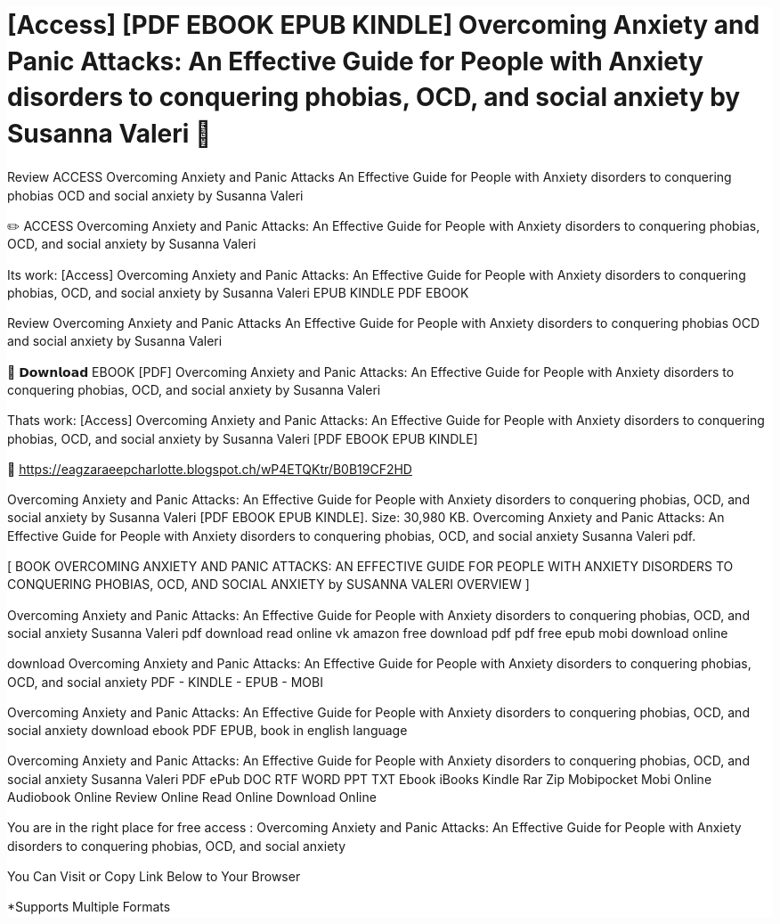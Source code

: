 # [Access] [PDF EBOOK EPUB KINDLE] Overcoming Anxiety and Panic Attacks: An Effective Guide for People with Anxiety disorders to conquering phobias, OCD, and social anxiety by  Susanna Valeri 📑
Review ACCESS Overcoming Anxiety and Panic Attacks An Effective Guide for People with Anxiety disorders to conquering phobias OCD and social anxiety by Susanna Valeri

✏️ ACCESS Overcoming Anxiety and Panic Attacks: An Effective Guide for People with Anxiety disorders to conquering phobias, OCD, and social anxiety by Susanna Valeri

Its work: [Access] Overcoming Anxiety and Panic Attacks: An Effective Guide for People with Anxiety disorders to conquering phobias, OCD, and social anxiety by Susanna Valeri EPUB KINDLE PDF EBOOK


Review Overcoming Anxiety and Panic Attacks An Effective Guide for People with Anxiety disorders to conquering phobias OCD and social anxiety by Susanna Valeri

📑 𝗗𝗼𝘄𝗻𝗹𝗼𝗮𝗱 EBOOK [PDF] Overcoming Anxiety and Panic Attacks: An Effective Guide for People with Anxiety disorders to conquering phobias, OCD, and social anxiety by Susanna Valeri

Thats work: [Access] Overcoming Anxiety and Panic Attacks: An Effective Guide for People with Anxiety disorders to conquering phobias, OCD, and social anxiety by Susanna Valeri [PDF EBOOK EPUB KINDLE]



📡 https://eagzaraeepcharlotte.blogspot.ch/wP4ETQKtr/B0B19CF2HD



Overcoming Anxiety and Panic Attacks: An Effective Guide for People with Anxiety disorders to conquering phobias, OCD, and social anxiety by Susanna Valeri [PDF EBOOK EPUB KINDLE]. Size: 30,980 KB. Overcoming Anxiety and Panic Attacks: An Effective Guide for People with Anxiety disorders to conquering phobias, OCD, and social anxiety Susanna Valeri pdf.

[ BOOK OVERCOMING ANXIETY AND PANIC ATTACKS: AN EFFECTIVE GUIDE FOR PEOPLE WITH ANXIETY DISORDERS TO CONQUERING PHOBIAS, OCD, AND SOCIAL ANXIETY by SUSANNA VALERI OVERVIEW ]

Overcoming Anxiety and Panic Attacks: An Effective Guide for People with Anxiety disorders to conquering phobias, OCD, and social anxiety Susanna Valeri pdf download read online vk amazon free download pdf pdf free epub mobi download online

download Overcoming Anxiety and Panic Attacks: An Effective Guide for People with Anxiety disorders to conquering phobias, OCD, and social anxiety PDF - KINDLE - EPUB - MOBI

Overcoming Anxiety and Panic Attacks: An Effective Guide for People with Anxiety disorders to conquering phobias, OCD, and social anxiety download ebook PDF EPUB, book in english language

Overcoming Anxiety and Panic Attacks: An Effective Guide for People with Anxiety disorders to conquering phobias, OCD, and social anxiety Susanna Valeri PDF ePub DOC RTF WORD PPT TXT Ebook iBooks Kindle Rar Zip Mobipocket Mobi Online Audiobook Online Review Online Read Online Download Online

You are in the right place for free access : Overcoming Anxiety and Panic Attacks: An Effective Guide for People with Anxiety disorders to conquering phobias, OCD, and social anxiety

You Can Visit or Copy Link Below to Your Browser

*Supports Multiple Formats
